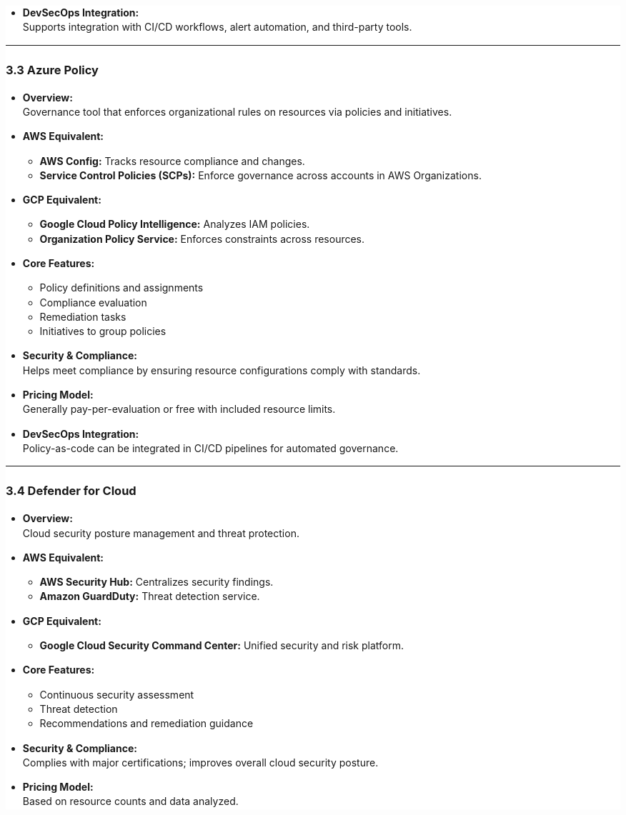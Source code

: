 - **DevSecOps Integration:**  
  Supports integration with CI/CD workflows, alert automation, and third-party tools.

---

### 3.3 Azure Policy

- **Overview:**  
  Governance tool that enforces organizational rules on resources via policies and initiatives.

- **AWS Equivalent:**  
  - **AWS Config:** Tracks resource compliance and changes.  
  - **Service Control Policies (SCPs):** Enforce governance across accounts in AWS Organizations.

- **GCP Equivalent:**  
  - **Google Cloud Policy Intelligence:** Analyzes IAM policies.  
  - **Organization Policy Service:** Enforces constraints across resources.

- **Core Features:**  
  - Policy definitions and assignments  
  - Compliance evaluation  
  - Remediation tasks  
  - Initiatives to group policies

- **Security & Compliance:**  
  Helps meet compliance by ensuring resource configurations comply with standards.

- **Pricing Model:**  
  Generally pay-per-evaluation or free with included resource limits.

- **DevSecOps Integration:**  
  Policy-as-code can be integrated in CI/CD pipelines for automated governance.

---

### 3.4 Defender for Cloud

- **Overview:**  
  Cloud security posture management and threat protection.

- **AWS Equivalent:**  
  - **AWS Security Hub:** Centralizes security findings.  
  - **Amazon GuardDuty:** Threat detection service.

- **GCP Equivalent:**  
  - **Google Cloud Security Command Center:** Unified security and risk platform.

- **Core Features:**  
  - Continuous security assessment  
  - Threat detection  
  - Recommendations and remediation guidance

- **Security & Compliance:**  
  Complies with major certifications; improves overall cloud security posture.

- **Pricing Model:**  
  Based on resource counts and data analyzed.
